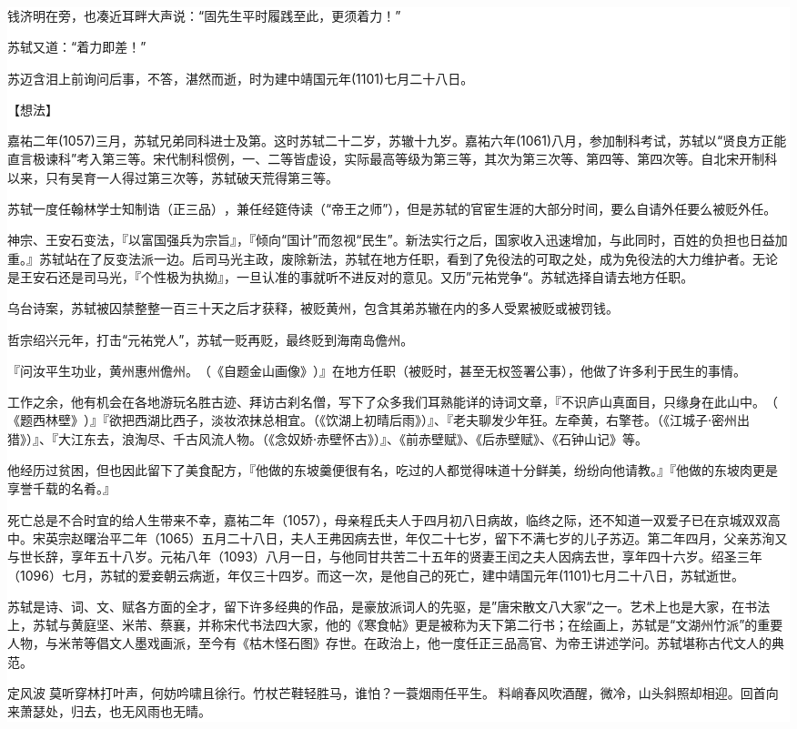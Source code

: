 钱济明在旁，也凑近耳畔大声说：​“固先生平时履践至此，更须着力！”

苏轼又道：​“着力即差！”

苏迈含泪上前询问后事，不答，湛然而逝，时为建中靖国元年(1101)七月二十八日。

【想法】

嘉祐二年(1057)三月，苏轼兄弟同科进士及第。这时苏轼二十二岁，苏辙十九岁。嘉祐六年(1061)八月，参加制科考试，苏轼以“贤良方正能直言极谏科”考入第三等。宋代制科惯例，一、二等皆虚设，实际最高等级为第三等，其次为第三次等、第四等、第四次等。自北宋开制科以来，只有吴育一人得过第三次等，苏轼破天荒得第三等。

苏轼一度任翰林学士知制诰（正三品）​，兼任经筵侍读（​“帝王之师”​），但是苏轼的官宦生涯的大部分时间，要么自请外任要么被贬外任。

神宗、王安石变法，『以富国强兵为宗旨』，『倾向“国计”而忽视“民生”​。新法实行之后，国家收入迅速增加，与此同时，百姓的负担也日益加重。』苏轼站在了反变法派一边。后司马光主政，废除新法，苏轼在地方任职，看到了免役法的可取之处，成为免役法的大力维护者。无论是王安石还是司马光，『个性极为执拗』，一旦认准的事就听不进反对的意见。又历”元祐党争“。苏轼选择自请去地方任职。

乌台诗案，苏轼被囚禁整整一百三十天之后才获释，被贬黄州，包含其弟苏辙在内的多人受累被贬或被罚钱。

哲宗绍兴元年，打击“元祐党人”，苏轼一贬再贬，最终贬到海南岛儋州。

『问汝平生功业，黄州惠州儋州。​（​《自题金山画像》​）』在地方任职（被贬时，甚至无权签署公事），他做了许多利于民生的事情。

工作之余，他有机会在各地游玩名胜古迹、拜访古刹名僧，写下了众多我们耳熟能详的诗词文章，『不识庐山真面目，只缘身在此山中。​（​《题西林壁》​）』『欲把西湖比西子，淡妆浓抹总相宜。（《饮湖上初晴后雨》）』、『老夫聊发少年狂。左牵黄，右擎苍。（《江城子·密州出猎》）』、『大江东去，浪淘尽、千古风流人物。（《念奴娇·赤壁怀古》）』、《前赤壁赋》、《后赤壁赋》、《石钟山记》等。

他经历过贫困，但也因此留下了美食配方，『他做的东坡羹便很有名，吃过的人都觉得味道十分鲜美，纷纷向他请教。』『他做的东坡肉更是享誉千载的名肴。』

死亡总是不合时宜的给人生带来不幸，嘉祐二年（1057），母亲程氏夫人于四月初八日病故，临终之际，还不知道一双爱子已在京城双双高中。宋英宗赵曙治平二年（1065）五月二十八日，夫人王弗因病去世，年仅二十七岁，留下不满七岁的儿子苏迈。第二年四月，父亲苏洵又与世长辞，享年五十八岁。元祐八年（1093）八月一日，与他同甘共苦二十五年的贤妻王闰之夫人因病去世，享年四十六岁。绍圣三年（1096）七月，苏轼的爱妾朝云病逝，年仅三十四岁。而这一次，是他自己的死亡，建中靖国元年(1101)七月二十八日，苏轼逝世。

苏轼是诗、词、文、赋各方面的全才，留下许多经典的作品，是豪放派词人的先驱，是”唐宋散文八大家“之一。艺术上也是大家，在书法上，苏轼与黄庭坚、米芾、蔡襄，并称宋代书法四大家，他的《寒食帖》更是被称为天下第二行书；在绘画上，苏轼是“文湖州竹派”的重要人物，与米芾等倡文人墨戏画派，至今有《枯木怪石图》存世。在政治上，他一度任正三品高官、为帝王讲述学问。苏轼堪称古代文人的典范。

定风波
莫听穿林打叶声，何妨吟啸且徐行。竹杖芒鞋轻胜马，谁怕？一蓑烟雨任平生。
料峭春风吹酒醒，微冷，山头斜照却相迎。回首向来萧瑟处，归去，也无风雨也无晴。​